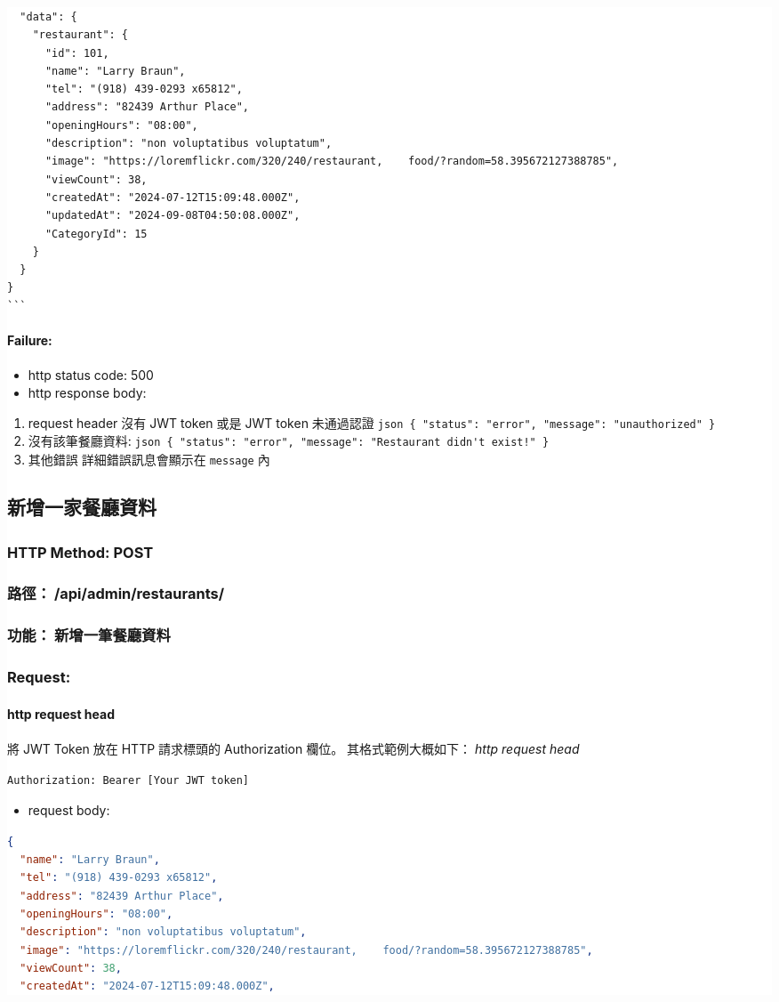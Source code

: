       "data": {
        "restaurant": {
          "id": 101,
          "name": "Larry Braun",
          "tel": "(918) 439-0293 x65812",
          "address": "82439 Arthur Place",
          "openingHours": "08:00",
          "description": "non voluptatibus voluptatum",
          "image": "https://loremflickr.com/320/240/restaurant,    food/?random=58.395672127388785",
          "viewCount": 38,
          "createdAt": "2024-07-12T15:09:48.000Z",
          "updatedAt": "2024-09-08T04:50:08.000Z",
          "CategoryId": 15
        }
      }
    }
    ```
  #### Failure:
  * http status code: 500
  * http response body:
  1.  request header 沒有 JWT token 或是 JWT token 未通過認證
    ```json
    {
      "status": "error",
      "message": "unauthorized"
    }
    ```
  2. 沒有該筆餐廳資料:
    ```json
    {
      "status": "error",
      "message": "Restaurant didn't exist!"
    }
    ```
  3. 其他錯誤
     詳細錯誤訊息會顯示在 `message` 內

## 新增一家餐廳資料
### HTTP Method: POST
### 路徑： /api/admin/restaurants/
### 功能： 新增一筆餐廳資料
### Request:
  #### http request head
  將 JWT Token 放在 HTTP 請求標頭的 Authorization 欄位。
  其格式範例大概如下：
  _http request head_
  ```
  Authorization: Bearer [Your JWT token]
  ```
  - request body:
  ```json
  {
    "name": "Larry Braun",
    "tel": "(918) 439-0293 x65812",
    "address": "82439 Arthur Place",
    "openingHours": "08:00",
    "description": "non voluptatibus voluptatum",
    "image": "https://loremflickr.com/320/240/restaurant,    food/?random=58.395672127388785",
    "viewCount": 38,
    "createdAt": "2024-07-12T15:09:48.000Z",
  ```